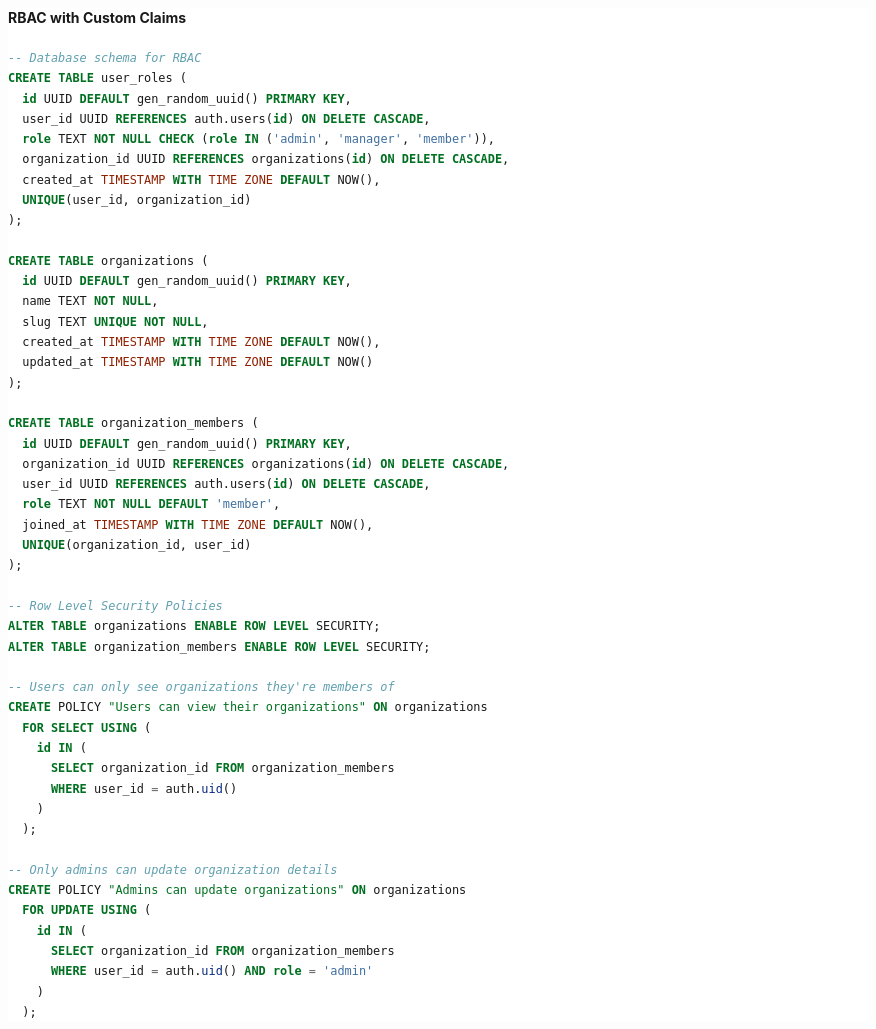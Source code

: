 #### RBAC with Custom Claims
```sql
-- Database schema for RBAC
CREATE TABLE user_roles (
  id UUID DEFAULT gen_random_uuid() PRIMARY KEY,
  user_id UUID REFERENCES auth.users(id) ON DELETE CASCADE,
  role TEXT NOT NULL CHECK (role IN ('admin', 'manager', 'member')),
  organization_id UUID REFERENCES organizations(id) ON DELETE CASCADE,
  created_at TIMESTAMP WITH TIME ZONE DEFAULT NOW(),
  UNIQUE(user_id, organization_id)
);

CREATE TABLE organizations (
  id UUID DEFAULT gen_random_uuid() PRIMARY KEY,
  name TEXT NOT NULL,
  slug TEXT UNIQUE NOT NULL,
  created_at TIMESTAMP WITH TIME ZONE DEFAULT NOW(),
  updated_at TIMESTAMP WITH TIME ZONE DEFAULT NOW()
);

CREATE TABLE organization_members (
  id UUID DEFAULT gen_random_uuid() PRIMARY KEY,
  organization_id UUID REFERENCES organizations(id) ON DELETE CASCADE,
  user_id UUID REFERENCES auth.users(id) ON DELETE CASCADE,
  role TEXT NOT NULL DEFAULT 'member',
  joined_at TIMESTAMP WITH TIME ZONE DEFAULT NOW(),
  UNIQUE(organization_id, user_id)
);

-- Row Level Security Policies
ALTER TABLE organizations ENABLE ROW LEVEL SECURITY;
ALTER TABLE organization_members ENABLE ROW LEVEL SECURITY;

-- Users can only see organizations they're members of
CREATE POLICY "Users can view their organizations" ON organizations
  FOR SELECT USING (
    id IN (
      SELECT organization_id FROM organization_members
      WHERE user_id = auth.uid()
    )
  );

-- Only admins can update organization details
CREATE POLICY "Admins can update organizations" ON organizations
  FOR UPDATE USING (
    id IN (
      SELECT organization_id FROM organization_members
      WHERE user_id = auth.uid() AND role = 'admin'
    )
  );
```
